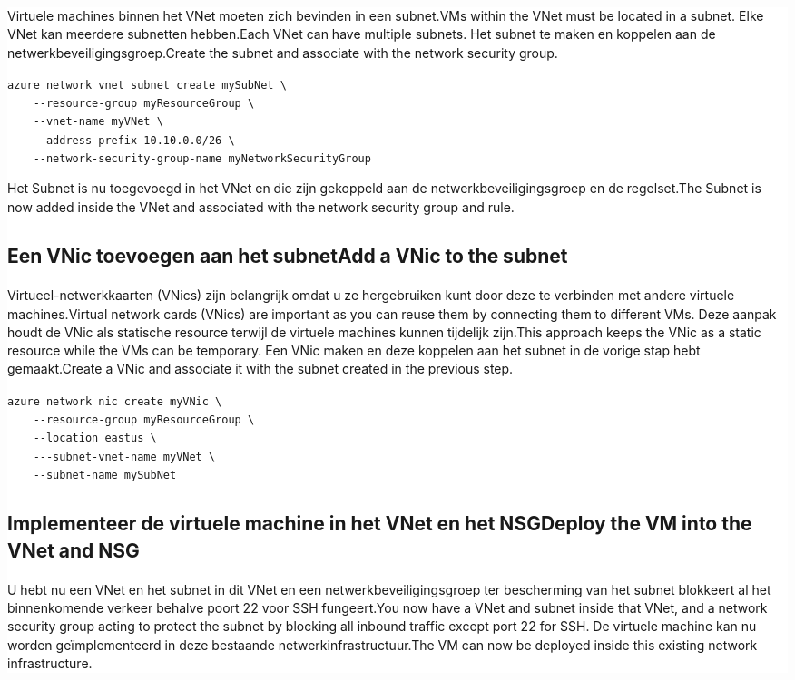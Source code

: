 <span data-ttu-id="a4441-138">Virtuele machines binnen het VNet moeten zich bevinden in een subnet.</span><span class="sxs-lookup"><span data-stu-id="a4441-138">VMs within the VNet must be located in a subnet.</span></span> <span data-ttu-id="a4441-139">Elke VNet kan meerdere subnetten hebben.</span><span class="sxs-lookup"><span data-stu-id="a4441-139">Each VNet can have multiple subnets.</span></span> <span data-ttu-id="a4441-140">Het subnet te maken en koppelen aan de netwerkbeveiligingsgroep.</span><span class="sxs-lookup"><span data-stu-id="a4441-140">Create the subnet and associate with the network security group.</span></span>

```azurecli
azure network vnet subnet create mySubNet \
    --resource-group myResourceGroup \
    --vnet-name myVNet \
    --address-prefix 10.10.0.0/26 \
    --network-security-group-name myNetworkSecurityGroup
```

<span data-ttu-id="a4441-141">Het Subnet is nu toegevoegd in het VNet en die zijn gekoppeld aan de netwerkbeveiligingsgroep en de regelset.</span><span class="sxs-lookup"><span data-stu-id="a4441-141">The Subnet is now added inside the VNet and associated with the network security group and rule.</span></span>


## <a name="add-a-vnic-to-the-subnet"></a><span data-ttu-id="a4441-142">Een VNic toevoegen aan het subnet</span><span class="sxs-lookup"><span data-stu-id="a4441-142">Add a VNic to the subnet</span></span>

<span data-ttu-id="a4441-143">Virtueel-netwerkkaarten (VNics) zijn belangrijk omdat u ze hergebruiken kunt door deze te verbinden met andere virtuele machines.</span><span class="sxs-lookup"><span data-stu-id="a4441-143">Virtual network cards (VNics) are important as you can reuse them by connecting them to different VMs.</span></span> <span data-ttu-id="a4441-144">Deze aanpak houdt de VNic als statische resource terwijl de virtuele machines kunnen tijdelijk zijn.</span><span class="sxs-lookup"><span data-stu-id="a4441-144">This approach keeps the VNic as a static resource while the VMs can be temporary.</span></span> <span data-ttu-id="a4441-145">Een VNic maken en deze koppelen aan het subnet in de vorige stap hebt gemaakt.</span><span class="sxs-lookup"><span data-stu-id="a4441-145">Create a VNic and associate it with the subnet created in the previous step.</span></span>

```azurecli
azure network nic create myVNic \
    --resource-group myResourceGroup \
    --location eastus \
    ---subnet-vnet-name myVNet \
    --subnet-name mySubNet
```

## <a name="deploy-the-vm-into-the-vnet-and-nsg"></a><span data-ttu-id="a4441-146">Implementeer de virtuele machine in het VNet en het NSG</span><span class="sxs-lookup"><span data-stu-id="a4441-146">Deploy the VM into the VNet and NSG</span></span>

<span data-ttu-id="a4441-147">U hebt nu een VNet en het subnet in dit VNet en een netwerkbeveiligingsgroep ter bescherming van het subnet blokkeert al het binnenkomende verkeer behalve poort 22 voor SSH fungeert.</span><span class="sxs-lookup"><span data-stu-id="a4441-147">You now have a VNet and subnet inside that VNet, and a network security group acting to protect the subnet by blocking all inbound traffic except port 22 for SSH.</span></span> <span data-ttu-id="a4441-148">De virtuele machine kan nu worden geïmplementeerd in deze bestaande netwerkinfrastructuur.</span><span class="sxs-lookup"><span data-stu-id="a4441-148">The VM can now be deployed inside this existing network infrastructure.</span></span>
